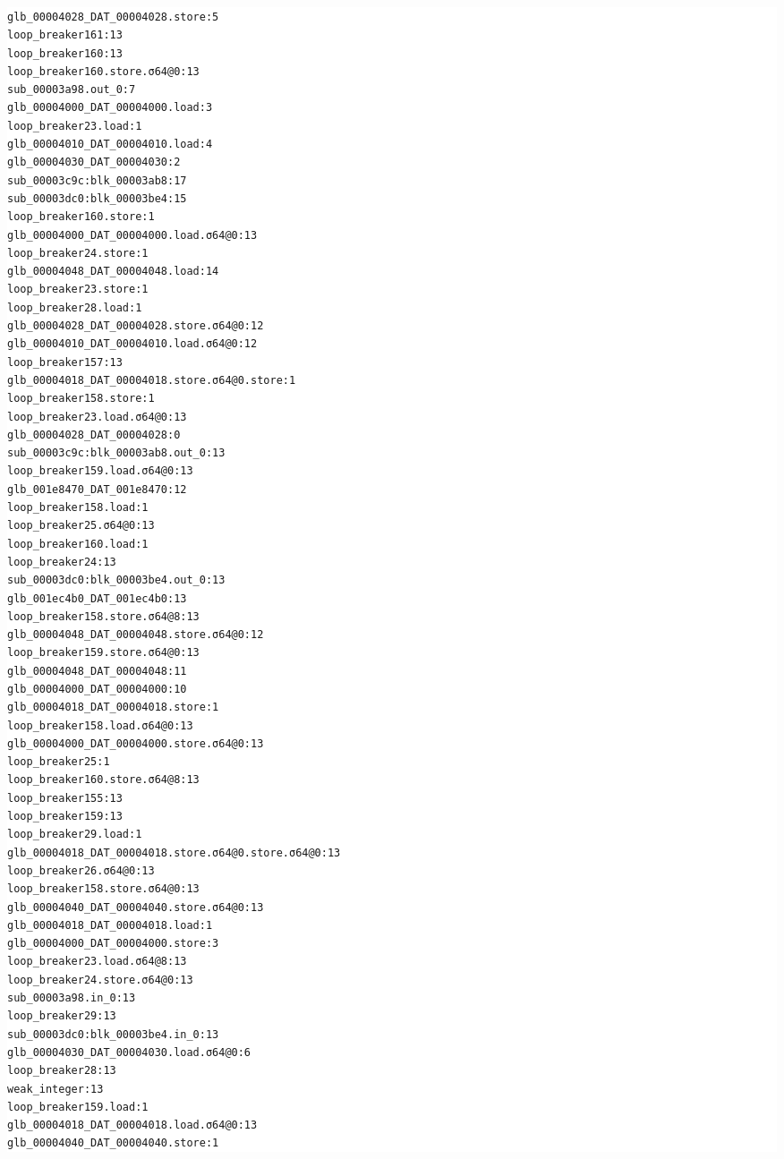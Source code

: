 ```
glb_00004028_DAT_00004028.store:5
loop_breaker161:13
loop_breaker160:13
loop_breaker160.store.σ64@0:13
sub_00003a98.out_0:7
glb_00004000_DAT_00004000.load:3
loop_breaker23.load:1
glb_00004010_DAT_00004010.load:4
glb_00004030_DAT_00004030:2
sub_00003c9c:blk_00003ab8:17
sub_00003dc0:blk_00003be4:15
loop_breaker160.store:1
glb_00004000_DAT_00004000.load.σ64@0:13
loop_breaker24.store:1
glb_00004048_DAT_00004048.load:14
loop_breaker23.store:1
loop_breaker28.load:1
glb_00004028_DAT_00004028.store.σ64@0:12
glb_00004010_DAT_00004010.load.σ64@0:12
loop_breaker157:13
glb_00004018_DAT_00004018.store.σ64@0.store:1
loop_breaker158.store:1
loop_breaker23.load.σ64@0:13
glb_00004028_DAT_00004028:0
sub_00003c9c:blk_00003ab8.out_0:13
loop_breaker159.load.σ64@0:13
glb_001e8470_DAT_001e8470:12
loop_breaker158.load:1
loop_breaker25.σ64@0:13
loop_breaker160.load:1
loop_breaker24:13
sub_00003dc0:blk_00003be4.out_0:13
glb_001ec4b0_DAT_001ec4b0:13
loop_breaker158.store.σ64@8:13
glb_00004048_DAT_00004048.store.σ64@0:12
loop_breaker159.store.σ64@0:13
glb_00004048_DAT_00004048:11
glb_00004000_DAT_00004000:10
glb_00004018_DAT_00004018.store:1
loop_breaker158.load.σ64@0:13
glb_00004000_DAT_00004000.store.σ64@0:13
loop_breaker25:1
loop_breaker160.store.σ64@8:13
loop_breaker155:13
loop_breaker159:13
loop_breaker29.load:1
glb_00004018_DAT_00004018.store.σ64@0.store.σ64@0:13
loop_breaker26.σ64@0:13
loop_breaker158.store.σ64@0:13
glb_00004040_DAT_00004040.store.σ64@0:13
glb_00004018_DAT_00004018.load:1
glb_00004000_DAT_00004000.store:3
loop_breaker23.load.σ64@8:13
loop_breaker24.store.σ64@0:13
sub_00003a98.in_0:13
loop_breaker29:13
sub_00003dc0:blk_00003be4.in_0:13
glb_00004030_DAT_00004030.load.σ64@0:6
loop_breaker28:13
weak_integer:13
loop_breaker159.load:1
glb_00004018_DAT_00004018.load.σ64@0:13
glb_00004040_DAT_00004040.store:1
```